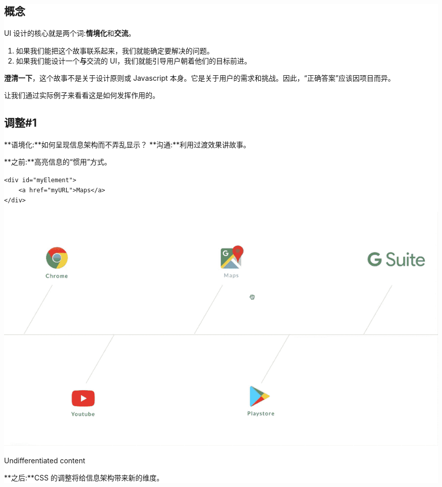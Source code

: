 ## 概念

UI 设计的核心就是两个词:**情境化**和**交流**。

1.  如果我们能把这个故事联系起来，我们就能确定要解决的问题。
2.  如果我们能设计一个**与**交流的 UI，我们就能引导用户朝着他们的目标前进。

**澄清一下**，这个故事不是关于设计原则或 Javascript 本身。它是关于用户的需求和挑战。因此，“正确答案”应该因项目而异。

让我们通过实际例子来看看这是如何发挥作用的。

## 调整#1

**语境化:**如何呈现信息架构而不弄乱显示？
**沟通:**利用过渡效果讲故事。

**之前:**高亮信息的“惯用”方式。

```
<div id="myElement">
    <a href="myURL">Maps</a>
</div>
```

![](img/5c09731b3799c425df509a1e4bb2adb7.png)

Undifferentiated content

**之后:**CSS 的调整将给信息架构带来新的维度。
